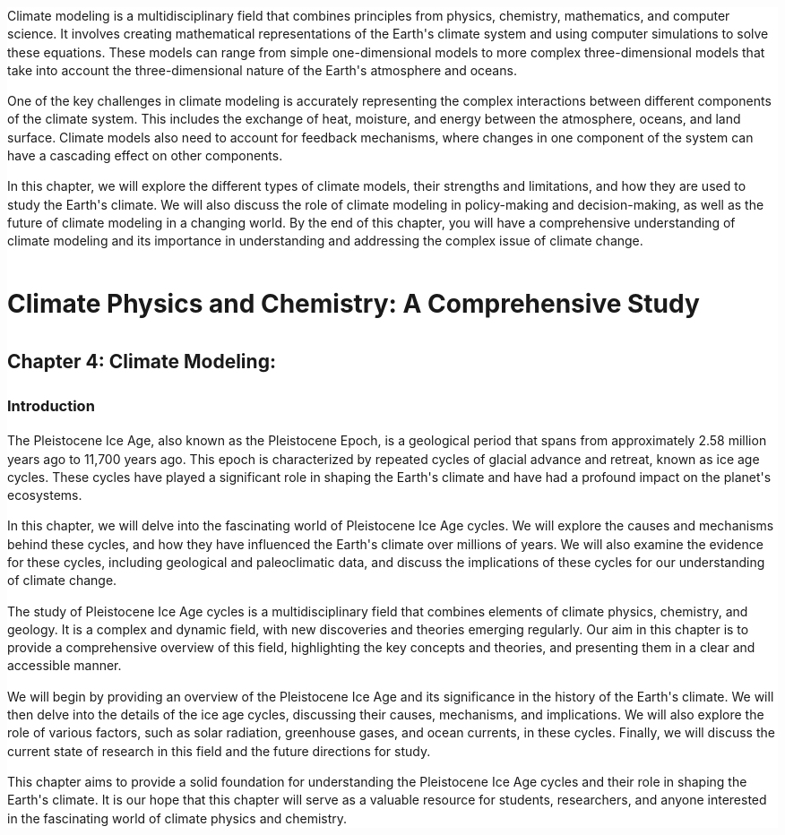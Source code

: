 Climate modeling is a multidisciplinary field that combines principles from physics, chemistry, mathematics, and computer science. It involves creating mathematical representations of the Earth's climate system and using computer simulations to solve these equations. These models can range from simple one-dimensional models to more complex three-dimensional models that take into account the three-dimensional nature of the Earth's atmosphere and oceans.

One of the key challenges in climate modeling is accurately representing the complex interactions between different components of the climate system. This includes the exchange of heat, moisture, and energy between the atmosphere, oceans, and land surface. Climate models also need to account for feedback mechanisms, where changes in one component of the system can have a cascading effect on other components.

In this chapter, we will explore the different types of climate models, their strengths and limitations, and how they are used to study the Earth's climate. We will also discuss the role of climate modeling in policy-making and decision-making, as well as the future of climate modeling in a changing world. By the end of this chapter, you will have a comprehensive understanding of climate modeling and its importance in understanding and addressing the complex issue of climate change.


# Climate Physics and Chemistry: A Comprehensive Study

## Chapter 4: Climate Modeling:




### Introduction

The Pleistocene Ice Age, also known as the Pleistocene Epoch, is a geological period that spans from approximately 2.58 million years ago to 11,700 years ago. This epoch is characterized by repeated cycles of glacial advance and retreat, known as ice age cycles. These cycles have played a significant role in shaping the Earth's climate and have had a profound impact on the planet's ecosystems.

In this chapter, we will delve into the fascinating world of Pleistocene Ice Age cycles. We will explore the causes and mechanisms behind these cycles, and how they have influenced the Earth's climate over millions of years. We will also examine the evidence for these cycles, including geological and paleoclimatic data, and discuss the implications of these cycles for our understanding of climate change.

The study of Pleistocene Ice Age cycles is a multidisciplinary field that combines elements of climate physics, chemistry, and geology. It is a complex and dynamic field, with new discoveries and theories emerging regularly. Our aim in this chapter is to provide a comprehensive overview of this field, highlighting the key concepts and theories, and presenting them in a clear and accessible manner.

We will begin by providing an overview of the Pleistocene Ice Age and its significance in the history of the Earth's climate. We will then delve into the details of the ice age cycles, discussing their causes, mechanisms, and implications. We will also explore the role of various factors, such as solar radiation, greenhouse gases, and ocean currents, in these cycles. Finally, we will discuss the current state of research in this field and the future directions for study.

This chapter aims to provide a solid foundation for understanding the Pleistocene Ice Age cycles and their role in shaping the Earth's climate. It is our hope that this chapter will serve as a valuable resource for students, researchers, and anyone interested in the fascinating world of climate physics and chemistry.
